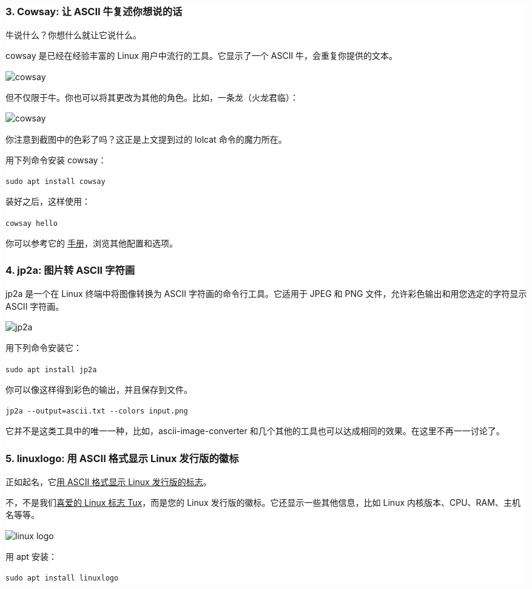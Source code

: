 ### 3. Cowsay: 让 ASCII 牛复述你想说的话

牛说什么？你想什么就让它说什么。

cowsay 是已经在经验丰富的 Linux 用户中流行的工具。它显示了一个 ASCII 牛，会重复你提供的文本。

![cowsay][6]

但不仅限于牛。你也可以将其更改为其他的角色。比如，一条龙（火龙君临）：

![cowsay][7]

你注意到截图中的色彩了吗？这正是上文提到过的 lolcat 命令的魔力所在。

用下列命令安装 cowsay：

```
sudo apt install cowsay
```

装好之后，这样使用：

```
cowsay hello
```

你可以参考它的 [手册][8]，浏览其他配置和选项。

### 4. jp2a: 图片转 ASCII 字符画

jp2a 是一个在 Linux 终端中将图像转换为 ASCII 字符画的命令行工具。它适用于 JPEG 和 PNG 文件，允许彩色输出和用您选定的字符显示 ASCII 字符画。

![jp2a][10]

用下列命令安装它：

```
sudo apt install jp2a
```

你可以像这样得到彩色的输出，并且保存到文件。

```
jp2a --output=ascii.txt --colors input.png
```

它并不是这类工具中的唯一一种，比如，ascii-image-converter 和几个其他的工具也可以达成相同的效果。在这里不再一一讨论了。

### 5. linuxlogo: 用 ASCII 格式显示 Linux 发行版的徽标

正如起名，它[用 ASCII 格式显示 Linux 发行版的标志][11]。

不，不是我们[喜爱的 Linux 标志 Tux][12]，而是您的 Linux 发行版的徽标。它还显示一些其他信息，比如 Linux 内核版本、CPU、RAM、主机名等等。

![linux logo][14]

用 apt 安装：

```
sudo apt install linuxlogo
```


[#]: subject: "10 Tools to Generate and Have Fun With ASCII Art in Linux Terminal"
[#]: via: "https://itsfoss.com/ascii-art-linux-terminal/"
[#]: author: "Abhishek Prakash https://itsfoss.com/author/abhishek/"
[#]: collector: "lkxed"
[#]: translator: " "
[#]: reviewer: " "
[#]: publisher: " "
[#]: url: " "
[a]: https://itsfoss.com/author/abhishek/
[b]: https://github.com/lkxed
[1]: https://itsfoss.com/basic-terminal-tips-ubuntu/
[2]: https://itsfoss.com/wp-content/uploads/2022/07/ascii-art-tools-linux.png
[3]: https://itsfoss.com/wp-content/uploads/2022/07/lolcat.png
[4]: https://itsfoss.com/wp-content/uploads/2022/07/Aewan-initial-layout.png
[5]: https://itsfoss.com/wp-content/uploads/2022/07/aewan-output.png
[6]: https://itsfoss.com/wp-content/uploads/2022/07/cowsay-1.png
[7]: https://itsfoss.com/wp-content/uploads/2022/07/cowsay.png
[8]: https://itsfoss.com/linux-man-page-guide/
[9]: https://itsfoss.com/ascii-image-converter/
[10]: https://itsfoss.com/wp-content/uploads/2022/07/jp2a.png
[11]: https://itsfoss.com/display-linux-logo-in-ascii/
[12]: https://itsfoss.com/tux-trivia/
[13]: https://itsfoss.com/find-which-kernel-version-is-running-in-ubuntu/
[14]: https://itsfoss.com/wp-content/uploads/2022/07/linux-logo.png
[15]: https://itsfoss.com/wp-content/uploads/2022/07/neofetch.png
[16]: https://itsfoss.com/wp-content/uploads/2022/07/fortune-cookie-Linux.png
[17]: https://player.vimeo.com/video/727286686
[18]: https://itsfoss.com/wp-content/uploads/2022/07/cmatrix.png
[19]: https://itsfoss.com/stop-program-linux-terminal/
[20]: https://itsfoss.com/funny-linux-commands/
[21]: https://youtu.be/KqhqgdezPp8
[22]: https://www.youtube.com/c/itsfoss?sub_confirmation=1
[23]: https://itsfoss.com/best-ascii-games/